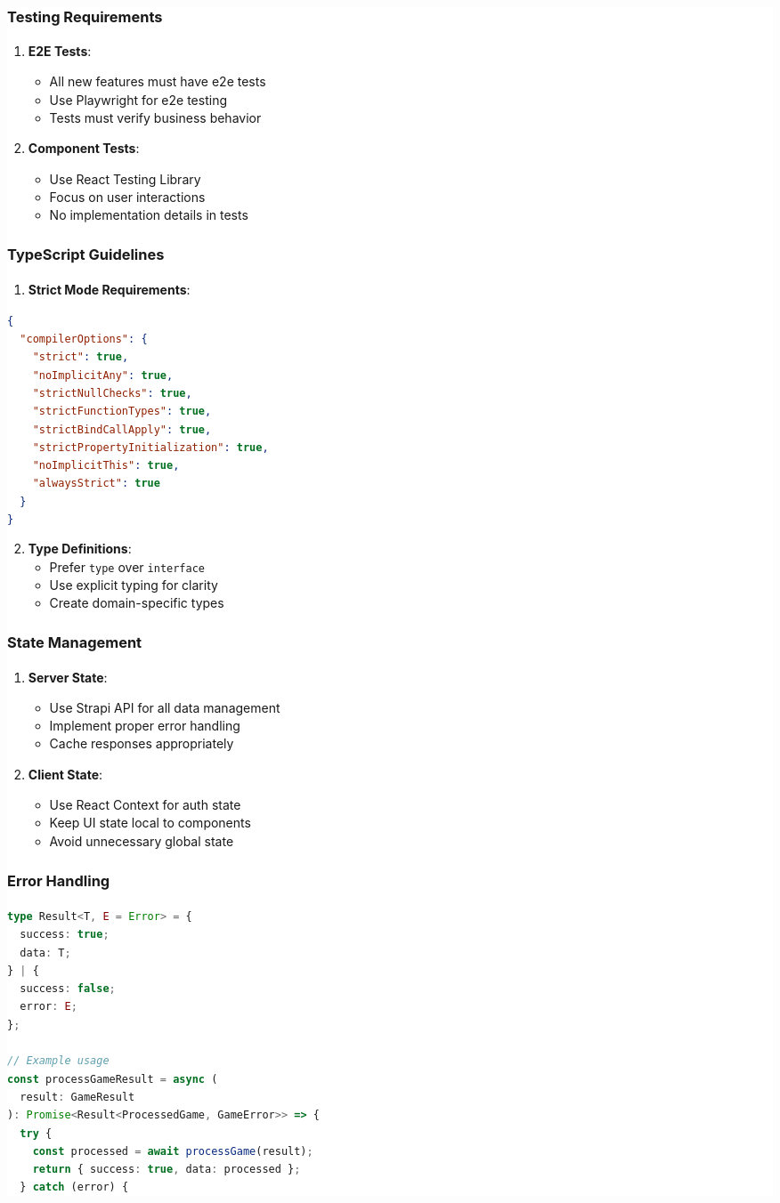 ### Testing Requirements

1. **E2E Tests**:
   - All new features must have e2e tests
   - Use Playwright for e2e testing
   - Tests must verify business behavior

2. **Component Tests**:
   - Use React Testing Library
   - Focus on user interactions
   - No implementation details in tests

### TypeScript Guidelines

1. **Strict Mode Requirements**:
```json
{
  "compilerOptions": {
    "strict": true,
    "noImplicitAny": true,
    "strictNullChecks": true,
    "strictFunctionTypes": true,
    "strictBindCallApply": true,
    "strictPropertyInitialization": true,
    "noImplicitThis": true,
    "alwaysStrict": true
  }
}
```

2. **Type Definitions**:
   - Prefer `type` over `interface`
   - Use explicit typing for clarity
   - Create domain-specific types

### State Management

1. **Server State**:
   - Use Strapi API for all data management
   - Implement proper error handling
   - Cache responses appropriately

2. **Client State**:
   - Use React Context for auth state
   - Keep UI state local to components
   - Avoid unnecessary global state

### Error Handling

```typescript
type Result<T, E = Error> = {
  success: true;
  data: T;
} | {
  success: false;
  error: E;
};

// Example usage
const processGameResult = async (
  result: GameResult
): Promise<Result<ProcessedGame, GameError>> => {
  try {
    const processed = await processGame(result);
    return { success: true, data: processed };
  } catch (error) {
```
